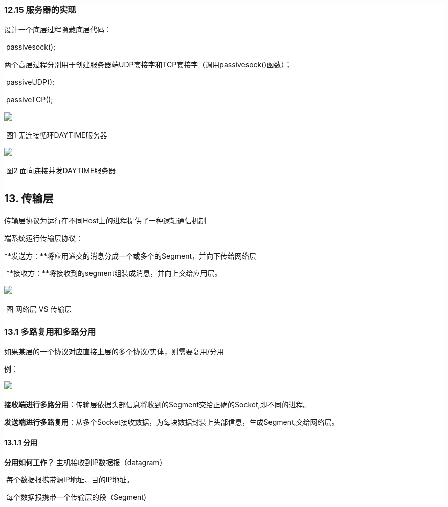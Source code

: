 
### 12.15 服务器的实现

设计一个底层过程隐藏底层代码：

​	passivesock();

两个高层过程分别用于创建服务器端UDP套接字和TCP套接字（调用passivesock()函数）；

​	passiveUDP();

​	passiveTCP();

![](D:\项目\markdown\计算机网络\无连接DAYTIME.png)

​								   图1 无连接循环DAYTIME服务器

![](D:\项目\markdown\计算机网络\面向连接并发DAYTIME.png)

​								  图2 面向连接并发DAYTIME服务器



## 13. 传输层

传输层协议为运行在不同Host上的进程提供了一种逻辑通信机制

端系统运行传输层协议：

​	**发送方：**将应用递交的消息分成一个或多个的Segment，并向下传给网络层

​	**接收方：**将接收到的segment组装成消息，并向上交给应用层。	

![](D:\项目\markdown\计算机网络\传输层VS网络层.png)

​																															图 网络层 VS 传输层



### 13.1 多路复用和多路分用

如果某层的一个协议对应直接上层的多个协议/实体，则需要复用/分用

例：

![](D:\项目\markdown\计算机网络\多路分用例子.png)

**接收端进行多路分用**：传输层依据头部信息将收到的Segment交给正确的Socket,即不同的进程。

**发送端进行多路复用**：从多个Socket接收数据，为每块数据封装上头部信息，生成Segment,交给网络层。



#### 13.1.1 分用

**分用如何工作？**
	主机接收到IP数据报（datagram）

​		每个数据报携带源IP地址、目的IP地址。

​		每个数据报携带一个传输层的段（Segment)
